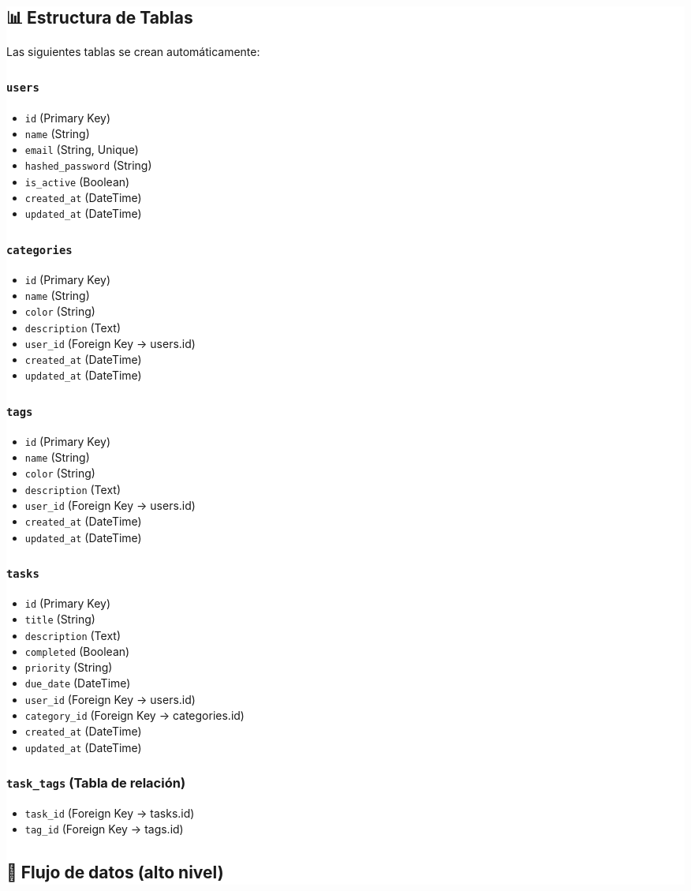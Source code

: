 ## 📊 Estructura de Tablas

Las siguientes tablas se crean automáticamente:

### `users`
- `id` (Primary Key)
- `name` (String)
- `email` (String, Unique)
- `hashed_password` (String)
- `is_active` (Boolean)
- `created_at` (DateTime)
- `updated_at` (DateTime)

### `categories`
- `id` (Primary Key)
- `name` (String)
- `color` (String)
- `description` (Text)
- `user_id` (Foreign Key → users.id)
- `created_at` (DateTime)
- `updated_at` (DateTime)

### `tags`
- `id` (Primary Key)
- `name` (String)
- `color` (String)
- `description` (Text)
- `user_id` (Foreign Key → users.id)
- `created_at` (DateTime)
- `updated_at` (DateTime)

### `tasks`
- `id` (Primary Key)
- `title` (String)
- `description` (Text)
- `completed` (Boolean)
- `priority` (String)
- `due_date` (DateTime)
- `user_id` (Foreign Key → users.id)
- `category_id` (Foreign Key → categories.id)
- `created_at` (DateTime)
- `updated_at` (DateTime)

### `task_tags` (Tabla de relación)
- `task_id` (Foreign Key → tasks.id)
- `tag_id` (Foreign Key → tags.id)

## 🔁 Flujo de datos (alto nivel)
